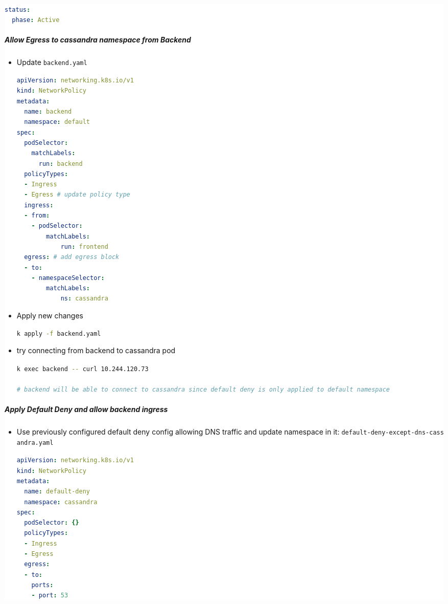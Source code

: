   ```yaml
  status:
    phase: Active
  ```

##### Allow Egress to cassandra namespace from Backend

- Update `backend.yaml`

  ```yaml
  apiVersion: networking.k8s.io/v1
  kind: NetworkPolicy
  metadata:
    name: backend
    namespace: default
  spec:
    podSelector:
      matchLabels:
        run: backend
    policyTypes:
    - Ingress
    - Egress # update policy type
    ingress:
    - from:
      - podSelector:
          matchLabels:
              run: frontend
    egress: # add egress block
    - to:
      - namespaceSelector:
          matchLabels:
              ns: cassandra
  ```

- Apply new changes

  ```bash
  k apply -f backend.yaml
  ```

- try connecting from backend to cassandra pod

  ```bash
  k exec backend -- curl 10.244.120.73

  # backend will be able to connect to cassandra since default deny is only applied to default namespace
  ```

##### Apply Default Deny and allow backend ingress

- Use previously configured default deny config allowing DNS traffic and update namespace in it: `default-deny-except-dns-cassandra.yaml`

  ```yaml
  apiVersion: networking.k8s.io/v1
  kind: NetworkPolicy
  metadata:
    name: default-deny
    namespace: cassandra
  spec:
    podSelector: {}
    policyTypes:
    - Ingress
    - Egress
    egress:
    - to:
      ports:
      - port: 53
  ```